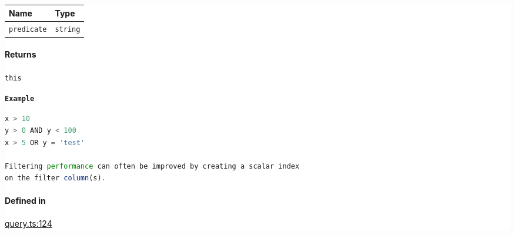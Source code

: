 | Name | Type |
| :------ | :------ |
| `predicate` | `string` |

#### Returns

`this`

**`Example`**

```ts
x > 10
y > 0 AND y < 100
x > 5 OR y = 'test'

Filtering performance can often be improved by creating a scalar index
on the filter column(s).
```

#### Defined in

[query.ts:124](https://github.com/universalmind303/lancedb/blob/833b375/nodejs/lancedb/query.ts#L124)
